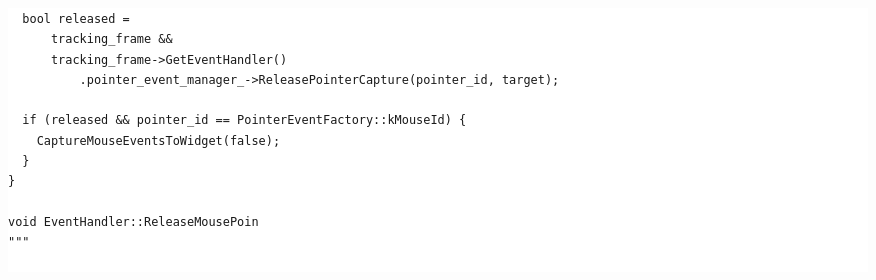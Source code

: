 ```
  bool released =
      tracking_frame &&
      tracking_frame->GetEventHandler()
          .pointer_event_manager_->ReleasePointerCapture(pointer_id, target);

  if (released && pointer_id == PointerEventFactory::kMouseId) {
    CaptureMouseEventsToWidget(false);
  }
}

void EventHandler::ReleaseMousePoin
"""


```